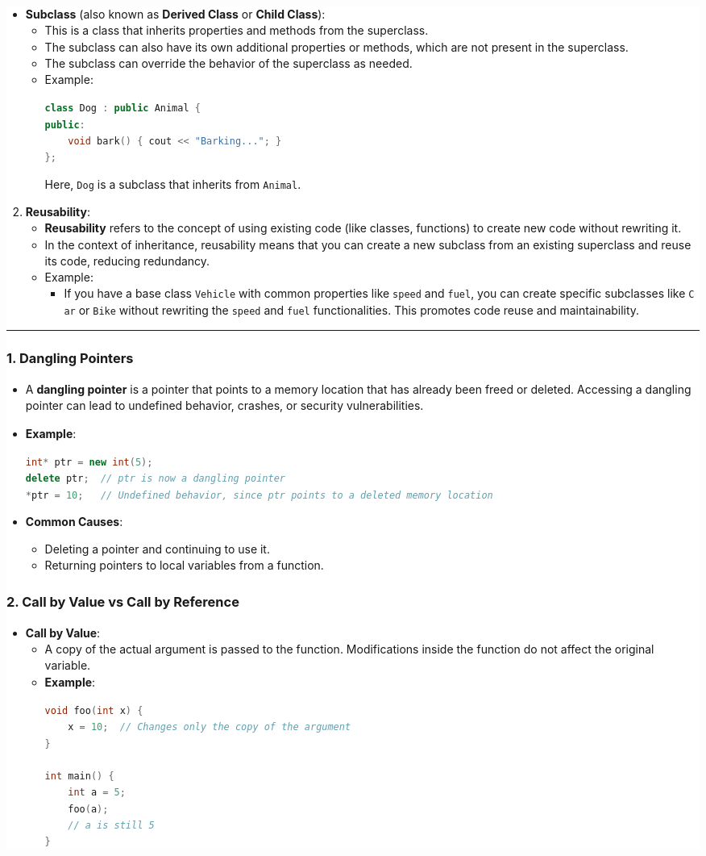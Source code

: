    - **Subclass** (also known as **Derived Class** or **Child Class**):
     - This is a class that inherits properties and methods from the superclass.
     - The subclass can also have its own additional properties or methods, which are not present in the superclass.
     - The subclass can override the behavior of the superclass as needed.
     - Example:
       ```cpp
       class Dog : public Animal {
       public:
           void bark() { cout << "Barking..."; }
       };
       ```
       Here, `Dog` is a subclass that inherits from `Animal`.

2. **Reusability**:
   - **Reusability** refers to the concept of using existing code (like classes, functions) to create new code without rewriting it.
   - In the context of inheritance, reusability means that you can create a new subclass from an existing superclass and reuse its code, reducing redundancy.
   - Example:
     - If you have a base class `Vehicle` with common properties like `speed` and `fuel`, you can create specific subclasses like `Car` or `Bike` without rewriting the `speed` and `fuel` functionalities. This promotes code reuse and maintainability.


---

### 1. **Dangling Pointers**
   - A **dangling pointer** is a pointer that points to a memory location that has already been freed or deleted. Accessing a dangling pointer can lead to undefined behavior, crashes, or security vulnerabilities.
   - **Example**:
     ```cpp
     int* ptr = new int(5);
     delete ptr;  // ptr is now a dangling pointer
     *ptr = 10;   // Undefined behavior, since ptr points to a deleted memory location
     ```

   - **Common Causes**:
     - Deleting a pointer and continuing to use it.
     - Returning pointers to local variables from a function.

### 2. **Call by Value vs Call by Reference**
   - **Call by Value**:
     - A copy of the actual argument is passed to the function. Modifications inside the function do not affect the original variable.
     - **Example**:
       ```cpp
       void foo(int x) {
           x = 10;  // Changes only the copy of the argument
       }

       int main() {
           int a = 5;
           foo(a);
           // a is still 5
       }
       ```
